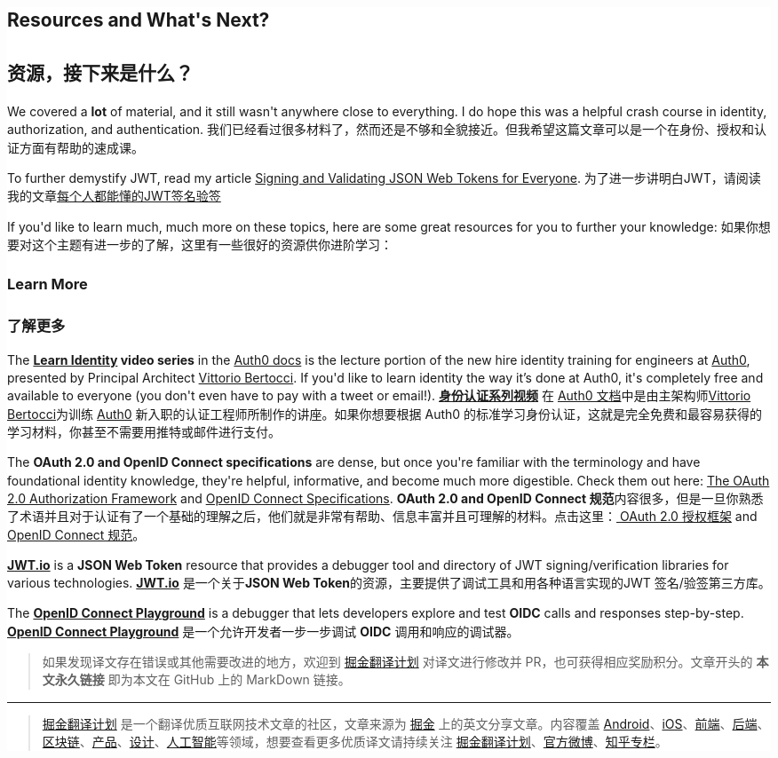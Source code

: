 ## Resources and What's Next?
## 资源，接下来是什么？

We covered a **lot** of material, and it still wasn't anywhere close to everything. I do hope this was a helpful crash course in identity, authorization, and authentication.
我们已经看过很多材料了，然而还是不够和全貌接近。但我希望这篇文章可以是一个在身份、授权和认证方面有帮助的速成课。

To further demystify JWT, read my article [Signing and Validating JSON Web Tokens for Everyone](https://dev.to/kimmaida/signing-and-validating-json-web-tokens-jwt-for-everyone-25fb).
为了进一步讲明白JWT，请阅读我的文章[每个人都能懂的JWT签名验签](https://dev.to/kimmaida/signing-and-validating-json-web-tokens-jwt-for-everyone-25fb)

If you'd like to learn much, much more on these topics, here are some great resources for you to further your knowledge:
如果你想要对这个主题有进一步的了解，这里有一些很好的资源供你进阶学习：

### Learn More
### 了解更多

The **[Learn Identity](https://auth0.com/docs/videos/learn-identity) video series** in the [Auth0 docs](https://auth0.com/docs) is the lecture portion of the new hire identity training for engineers at [Auth0](https://auth0.com), presented by Principal Architect [Vittorio Bertocci](https://auth0.com/blog/auth0-welcomes-vittorio-bertocci/). If you'd like to learn identity the way it’s done at Auth0, it's completely free and available to everyone (you don't even have to pay with a tweet or email!).
**[身份认证系列视频](https://auth0.com/docs/videos/learn-identity)** 在 [Auth0 文档](https://auth0.com/docs)中是由主架构师[Vittorio Bertocci](https://auth0.com/blog/auth0-welcomes-vittorio-bertocci/)为训练 [Auth0](https://auth0.com) 新入职的认证工程师所制作的讲座。如果你想要根据 Auth0 的标准学习身份认证，这就是完全免费和最容易获得的学习材料，你甚至不需要用推特或邮件进行支付。

The **OAuth 2.0 and OpenID Connect specifications** are dense, but once you're familiar with the terminology and have foundational identity knowledge, they're helpful, informative, and become much more digestible. Check them out here: [The OAuth 2.0 Authorization Framework](https://tools.ietf.org/html/rfc6749) and [OpenID Connect Specifications](https://openid.net/developers/specs/).
**OAuth 2.0 and OpenID Connect 规范**内容很多，但是一旦你熟悉了术语并且对于认证有了一个基础的理解之后，他们就是非常有帮助、信息丰富并且可理解的材料。点击这里：[ OAuth 2.0 授权框架](https://tools.ietf.org/html/rfc6749) and [OpenID Connect 规范](https://openid.net/developers/specs/)。

**[JWT.io](https://jwt.io)** is a **JSON Web Token** resource that provides a debugger tool and directory of JWT signing/verification libraries for various technologies.
**[JWT.io](https://jwt.io)** 是一个关于**JSON Web Token**的资源，主要提供了调试工具和用各种语言实现的JWT 签名/验签第三方库。

The **[OpenID Connect Playground](https://openidconnect.net/)** is a debugger that lets developers explore and test **OIDC** calls and responses step-by-step.
**[OpenID Connect Playground](https://openidconnect.net/)** 是一个允许开发者一步一步调试 **OIDC** 调用和响应的调试器。

> 如果发现译文存在错误或其他需要改进的地方，欢迎到 [掘金翻译计划](https://github.com/xitu/gold-miner) 对译文进行修改并 PR，也可获得相应奖励积分。文章开头的 **本文永久链接** 即为本文在 GitHub 上的 MarkDown 链接。

---

> [掘金翻译计划](https://github.com/xitu/gold-miner) 是一个翻译优质互联网技术文章的社区，文章来源为 [掘金](https://juejin.im) 上的英文分享文章。内容覆盖 [Android](https://github.com/xitu/gold-miner#android)、[iOS](https://github.com/xitu/gold-miner#ios)、[前端](https://github.com/xitu/gold-miner#前端)、[后端](https://github.com/xitu/gold-miner#后端)、[区块链](https://github.com/xitu/gold-miner#区块链)、[产品](https://github.com/xitu/gold-miner#产品)、[设计](https://github.com/xitu/gold-miner#设计)、[人工智能](https://github.com/xitu/gold-miner#人工智能)等领域，想要查看更多优质译文请持续关注 [掘金翻译计划](https://github.com/xitu/gold-miner)、[官方微博](http://weibo.com/juejinfanyi)、[知乎专栏](https://zhuanlan.zhihu.com/juejinfanyi)。
